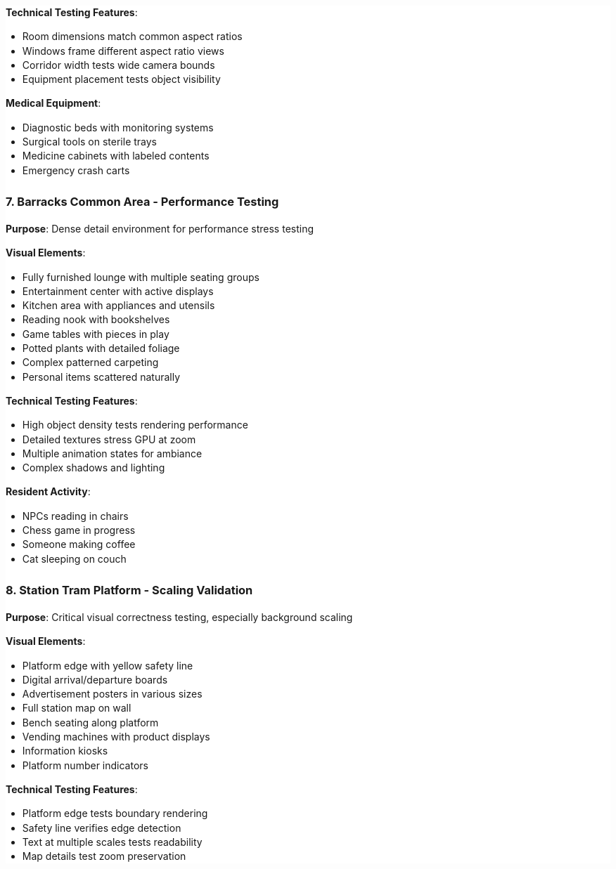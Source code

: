 **Technical Testing Features**:
- Room dimensions match common aspect ratios
- Windows frame different aspect ratio views
- Corridor width tests wide camera bounds
- Equipment placement tests object visibility

**Medical Equipment**:
- Diagnostic beds with monitoring systems
- Surgical tools on sterile trays
- Medicine cabinets with labeled contents
- Emergency crash carts

### 7. Barracks Common Area - Performance Testing

**Purpose**: Dense detail environment for performance stress testing

**Visual Elements**:
- Fully furnished lounge with multiple seating groups
- Entertainment center with active displays
- Kitchen area with appliances and utensils
- Reading nook with bookshelves
- Game tables with pieces in play
- Potted plants with detailed foliage
- Complex patterned carpeting
- Personal items scattered naturally

**Technical Testing Features**:
- High object density tests rendering performance
- Detailed textures stress GPU at zoom
- Multiple animation states for ambiance
- Complex shadows and lighting

**Resident Activity**:
- NPCs reading in chairs
- Chess game in progress
- Someone making coffee
- Cat sleeping on couch

### 8. Station Tram Platform - Scaling Validation

**Purpose**: Critical visual correctness testing, especially background scaling

**Visual Elements**:
- Platform edge with yellow safety line
- Digital arrival/departure boards
- Advertisement posters in various sizes
- Full station map on wall
- Bench seating along platform
- Vending machines with product displays
- Information kiosks
- Platform number indicators

**Technical Testing Features**:
- Platform edge tests boundary rendering
- Safety line verifies edge detection
- Text at multiple scales tests readability
- Map details test zoom preservation
